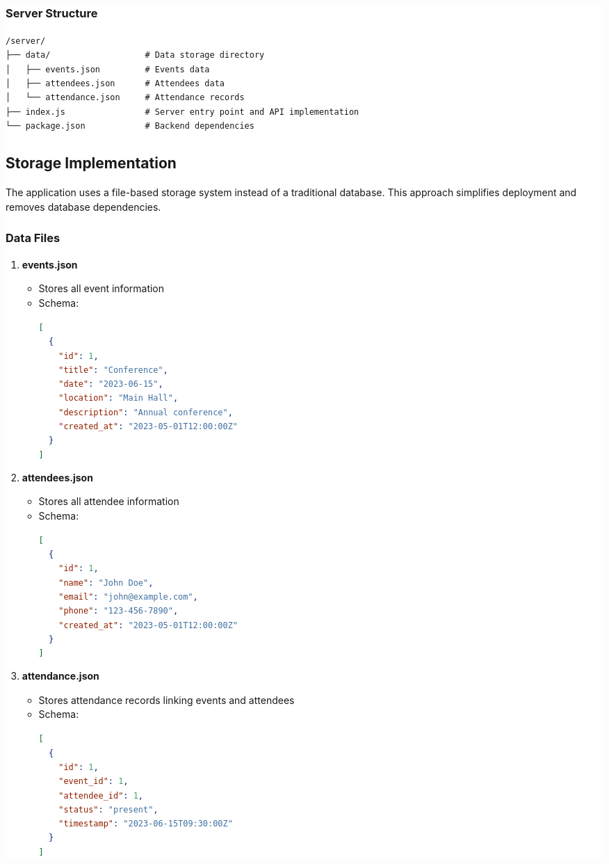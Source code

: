 ### Server Structure
```
/server/
├── data/                   # Data storage directory
│   ├── events.json         # Events data
│   ├── attendees.json      # Attendees data
│   └── attendance.json     # Attendance records
├── index.js                # Server entry point and API implementation
└── package.json            # Backend dependencies
```

## Storage Implementation

The application uses a file-based storage system instead of a traditional database. This approach simplifies deployment and removes database dependencies.

### Data Files

1. **events.json**
   - Stores all event information
   - Schema:
     ```json
     [
       {
         "id": 1,
         "title": "Conference",
         "date": "2023-06-15",
         "location": "Main Hall",
         "description": "Annual conference",
         "created_at": "2023-05-01T12:00:00Z"
       }
     ]
     ```

2. **attendees.json**
   - Stores all attendee information
   - Schema:
     ```json
     [
       {
         "id": 1,
         "name": "John Doe",
         "email": "john@example.com",
         "phone": "123-456-7890",
         "created_at": "2023-05-01T12:00:00Z"
       }
     ]
     ```

3. **attendance.json**
   - Stores attendance records linking events and attendees
   - Schema:
     ```json
     [
       {
         "id": 1,
         "event_id": 1,
         "attendee_id": 1,
         "status": "present",
         "timestamp": "2023-06-15T09:30:00Z"
       }
     ]
     ```
